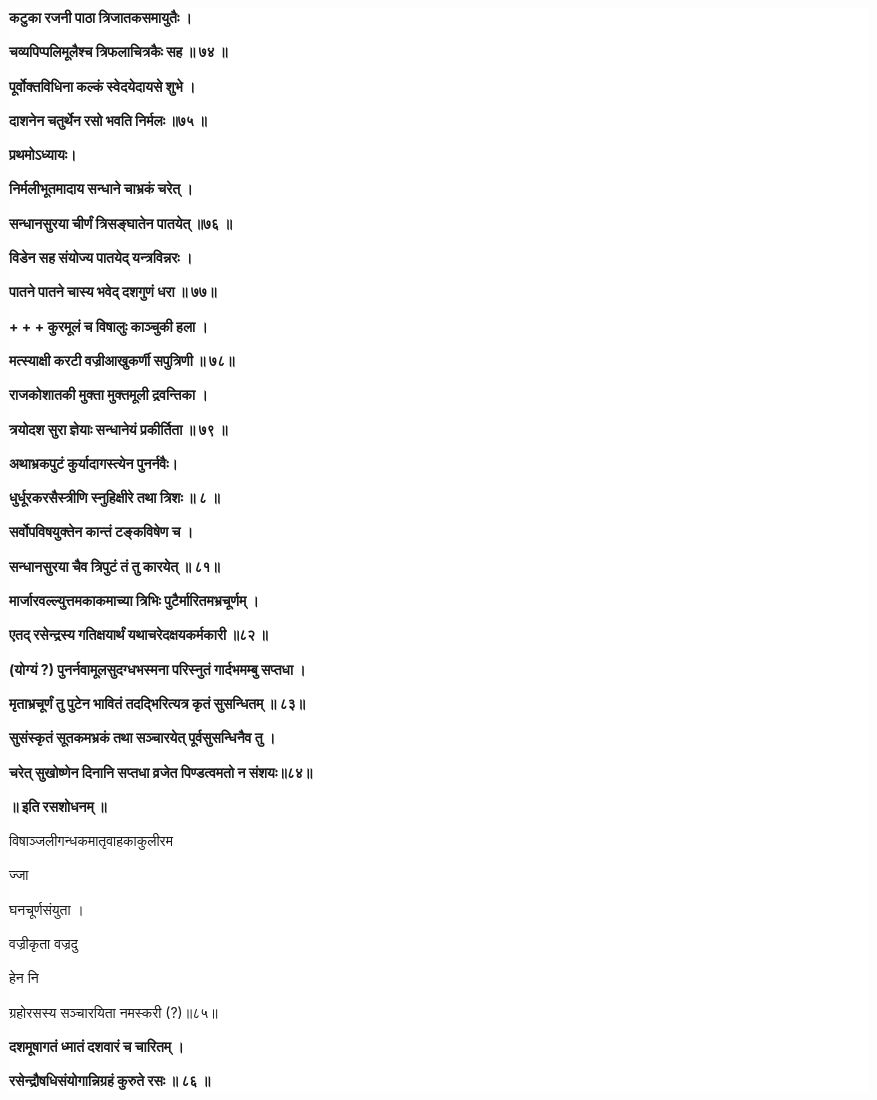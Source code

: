 **कटुका रजनी पाठा त्रिजातकसमायुतैः ।**

**चव्यपिप्पलिमूलैश्च त्रिफलाचित्रकैः सह ॥ ७४ ॥**

**पूर्वोक्तविधिना कल्कं स्वेदयेदायसे शुभे ।**

**दाशनेन चतुर्थेन रसो भवति निर्मलः ॥७५ ॥**



**प्रथमोऽध्यायः।**

**निर्मलीभूतमादाय सन्धाने चाभ्रकं चरेत् ।**

**सन्धानसुरया चीर्णं त्रिसङ्घातेन पातयेत् ॥७६ ॥**

**विडेन सह संयोज्य पातयेद् यन्त्रविन्नरः ।**

**पातने पातने चास्य भवेद् दशगुणं धरा ॥ ७७॥**

**+ + + कुरमूलं च विषालुः काञ्चुकी हला ।**

**मत्स्याक्षी करटी वज्रीआखुकर्णी सपुत्रिणी ॥ ७८॥**

**राजकोशातकी मुक्ता मुक्तमूली द्रवन्तिका ।**

**त्रयोदश सुरा ज्ञेयाः सन्धानेयं प्रकीर्तिता ॥ ७९ ॥**

**अथाभ्रकपुटं कुर्यादागस्त्येन पुनर्नवैः।**

**धुर्धूरकरसैस्त्रीणि स्नुहिक्षीरे तथा त्रिशः ॥ ८ ॥**

**सर्वोपविषयुक्तेन कान्तं टङ्कविषेण च ।**

**सन्धानसुरया चैव त्रिपुटं तं तु कारयेत् ॥ ८१॥**

**मार्जारवल्ल्युत्तमकाकमाच्या त्रिभिः पुटैर्मारितमभ्रचूर्णम् ।**

**एतद् रसेन्द्रस्य गतिक्षयार्थं यथाचरेदक्षयकर्मकारी ॥८२ ॥**

**(योग्यं ?) पुनर्नवामूलसुदग्धभस्मना परिस्नुतं गार्दभमम्बु सप्तधा ।**

**मृताभ्रचूर्णं तु पुटेन भावितं तदद्भिरित्यत्र कृतं सुसन्धितम् ॥ ८३॥**

**सुसंस्कृतं सूतकमभ्रकं तथा सञ्चारयेत् पूर्वसुसन्धिनैव तु ।**

**चरेत् सुखोष्णेन दिनानि सप्तधा व्रजेत पिण्डत्वमतो न संशयः॥८४॥**

**॥ इति रसशोधनम् ॥**

विषाञ्जलीगन्धकमातृवाहकाकुलीरम

ज्जा

घनचूर्णसंयुता ।

वज्रीकृता वज्रदु

हेन नि

ग्रहोरसस्य सञ्चारयिता नमस्करी (?)॥८५॥

**दशमूषागतं ध्मातं दशवारं च चारितम् ।**

**रसेन्द्रौषधिसंयोगान्निग्रहं कुरुते रसः ॥ ८६ ॥**
